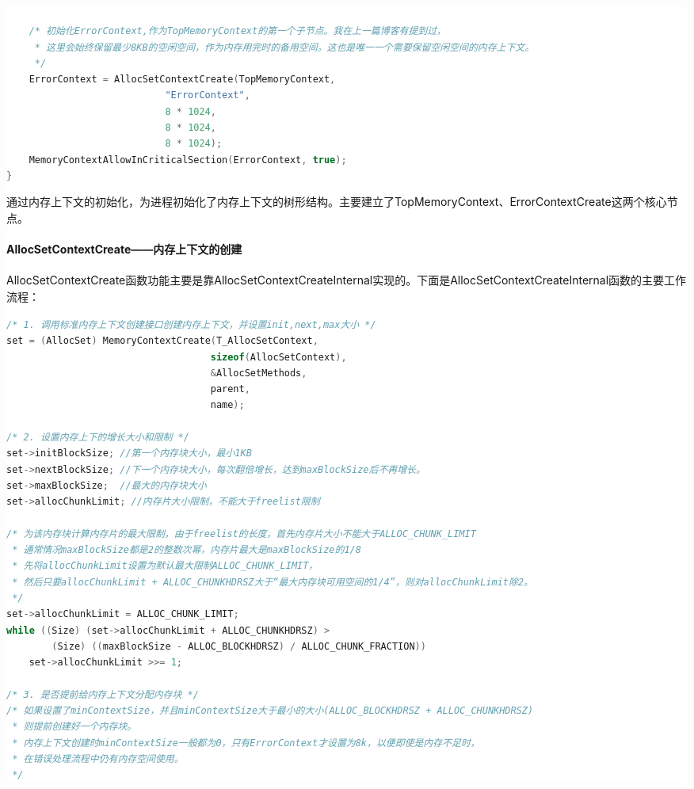 ```c

	/* 初始化ErrorContext,作为TopMemoryContext的第一个子节点。我在上一篇博客有提到过，
     * 这里会始终保留最少8KB的空闲空间，作为内存用完时的备用空间。这也是唯一一个需要保留空闲空间的内存上下文。
     */
	ErrorContext = AllocSetContextCreate(TopMemoryContext,
							"ErrorContext",
							8 * 1024,
				 			8 * 1024,
							8 * 1024);
	MemoryContextAllowInCriticalSection(ErrorContext, true);
}

```

通过内存上下文的初始化，为进程初始化了内存上下文的树形结构。主要建立了TopMemoryContext、ErrorContextCreate这两个核心节点。

#### AllocSetContextCreate——内存上下文的创建

AllocSetContextCreate函数功能主要是靠AllocSetContextCreateInternal实现的。下面是AllocSetContextCreateInternal函数的主要工作流程：

```c
/* 1. 调用标准内存上下文创建接口创建内存上下文，并设置init,next,max大小 */
set = (AllocSet) MemoryContextCreate(T_AllocSetContext,
                                	sizeof(AllocSetContext),
                                	&AllocSetMethods,
                                	parent,
                                	name);

/* 2. 设置内存上下的增长大小和限制 */
set->initBlockSize; //第一个内存块大小，最小1KB
set->nextBlockSize; //下一个内存块大小，每次翻倍增长，达到maxBlockSize后不再增长。
set->maxBlockSize;  //最大的内存块大小
set->allocChunkLimit; //内存片大小限制，不能大于freelist限制

/* 为该内存块计算内存片的最大限制，由于freelist的长度，首先内存片大小不能大于ALLOC_CHUNK_LIMIT
 * 通常情况maxBlockSize都是2的整数次幂，内存片最大是maxBlockSize的1/8
 * 先将allocChunkLimit设置为默认最大限制ALLOC_CHUNK_LIMIT，
 * 然后只要allocChunkLimit + ALLOC_CHUNKHDRSZ大于“最大内存块可用空间的1/4”，则对allocChunkLimit除2。
 */
set->allocChunkLimit = ALLOC_CHUNK_LIMIT;
while ((Size) (set->allocChunkLimit + ALLOC_CHUNKHDRSZ) >
        (Size) ((maxBlockSize - ALLOC_BLOCKHDRSZ) / ALLOC_CHUNK_FRACTION))
    set->allocChunkLimit >>= 1;

/* 3. 是否提前给内存上下文分配内存块 */
/* 如果设置了minContextSize，并且minContextSize大于最小的大小(ALLOC_BLOCKHDRSZ + ALLOC_CHUNKHDRSZ)
 * 则提前创建好一个内存块。
 * 内存上下文创建时minContextSize一般都为0，只有ErrorContext才设置为8k，以便即使是内存不足时，
 * 在错误处理流程中仍有内存空间使用。
 */
```
